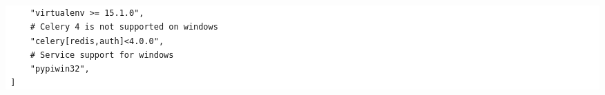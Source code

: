 ```diff
     "virtualenv >= 15.1.0",
     # Celery 4 is not supported on windows
     "celery[redis,auth]<4.0.0",
     # Service support for windows
     "pypiwin32",
 ]
```

